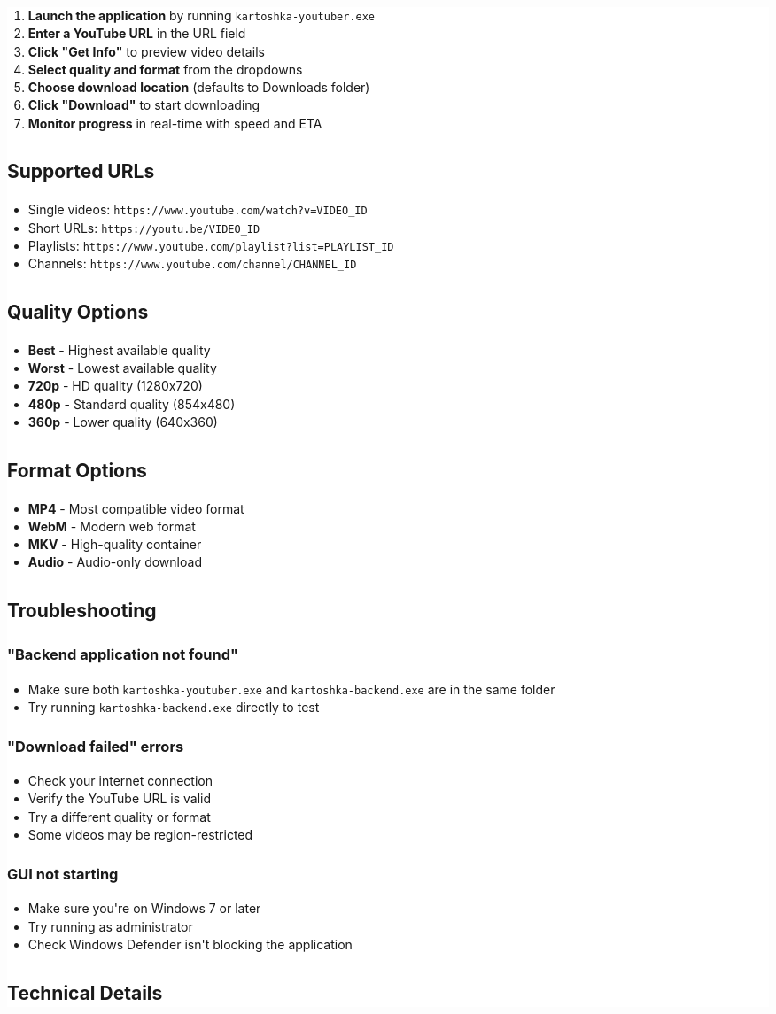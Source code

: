 1. **Launch the application** by running `kartoshka-youtuber.exe`
2. **Enter a YouTube URL** in the URL field
3. **Click "Get Info"** to preview video details
4. **Select quality and format** from the dropdowns
5. **Choose download location** (defaults to Downloads folder)
6. **Click "Download"** to start downloading
7. **Monitor progress** in real-time with speed and ETA

## Supported URLs

- Single videos: `https://www.youtube.com/watch?v=VIDEO_ID`
- Short URLs: `https://youtu.be/VIDEO_ID`
- Playlists: `https://www.youtube.com/playlist?list=PLAYLIST_ID`
- Channels: `https://www.youtube.com/channel/CHANNEL_ID`

## Quality Options

- **Best** - Highest available quality
- **Worst** - Lowest available quality  
- **720p** - HD quality (1280x720)
- **480p** - Standard quality (854x480)
- **360p** - Lower quality (640x360)

## Format Options

- **MP4** - Most compatible video format
- **WebM** - Modern web format
- **MKV** - High-quality container
- **Audio** - Audio-only download

## Troubleshooting

### "Backend application not found"
- Make sure both `kartoshka-youtuber.exe` and `kartoshka-backend.exe` are in the same folder
- Try running `kartoshka-backend.exe` directly to test

### "Download failed" errors
- Check your internet connection
- Verify the YouTube URL is valid
- Try a different quality or format
- Some videos may be region-restricted

### GUI not starting
- Make sure you're on Windows 7 or later
- Try running as administrator
- Check Windows Defender isn't blocking the application

## Technical Details
